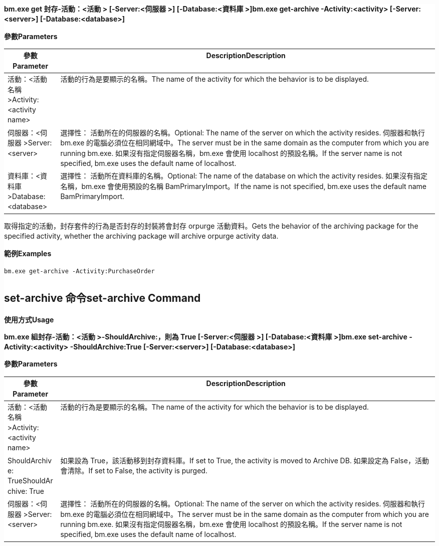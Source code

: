  <span data-ttu-id="4fdb9-251">**bm.exe get 封存-活動：\<活動 > [-Server:\<伺服器 >] [-Database:\<資料庫 >]**</span><span class="sxs-lookup"><span data-stu-id="4fdb9-251">**bm.exe get-archive -Activity:\<activity> [-Server:\<server>] [-Database:\<database>]**</span></span>  
  
 <span data-ttu-id="4fdb9-252">**參數**</span><span class="sxs-lookup"><span data-stu-id="4fdb9-252">**Parameters**</span></span>  
  
|<span data-ttu-id="4fdb9-253">參數</span><span class="sxs-lookup"><span data-stu-id="4fdb9-253">Parameter</span></span>|<span data-ttu-id="4fdb9-254">Description</span><span class="sxs-lookup"><span data-stu-id="4fdb9-254">Description</span></span>|  
|---------------|-----------------|  
|<span data-ttu-id="4fdb9-255">活動：\<活動名稱 ></span><span class="sxs-lookup"><span data-stu-id="4fdb9-255">Activity:\<activity name></span></span>|<span data-ttu-id="4fdb9-256">活動的行為是要顯示的名稱。</span><span class="sxs-lookup"><span data-stu-id="4fdb9-256">The name of the activity for which the behavior is to be displayed.</span></span>|  
|<span data-ttu-id="4fdb9-257">伺服器：\<伺服器 ></span><span class="sxs-lookup"><span data-stu-id="4fdb9-257">Server:\<server></span></span>|<span data-ttu-id="4fdb9-258">選擇性： 活動所在的伺服器的名稱。</span><span class="sxs-lookup"><span data-stu-id="4fdb9-258">Optional: The name of the server on which the activity resides.</span></span> <span data-ttu-id="4fdb9-259">伺服器和執行 bm.exe 的電腦必須位在相同網域中。</span><span class="sxs-lookup"><span data-stu-id="4fdb9-259">The server must be in the same domain as the computer from which you are running bm.exe.</span></span> <span data-ttu-id="4fdb9-260">如果沒有指定伺服器名稱，bm.exe 會使用 localhost 的預設名稱。</span><span class="sxs-lookup"><span data-stu-id="4fdb9-260">If the server name is not specified, bm.exe uses the default name of localhost.</span></span>|  
|<span data-ttu-id="4fdb9-261">資料庫：\<資料庫 ></span><span class="sxs-lookup"><span data-stu-id="4fdb9-261">Database:\<database></span></span>|<span data-ttu-id="4fdb9-262">選擇性： 活動所在資料庫的名稱。</span><span class="sxs-lookup"><span data-stu-id="4fdb9-262">Optional: The name of the database on which the activity resides.</span></span> <span data-ttu-id="4fdb9-263">如果沒有指定名稱，bm.exe 會使用預設的名稱 BamPrimaryImport。</span><span class="sxs-lookup"><span data-stu-id="4fdb9-263">If the name is not specified, bm.exe uses the default name BamPrimaryImport.</span></span>|  
  
 <span data-ttu-id="4fdb9-264">取得指定的活動，封存套件的行為是否封存的封裝將會封存 orpurge 活動資料。</span><span class="sxs-lookup"><span data-stu-id="4fdb9-264">Gets the behavior of the archiving package for the specified activity, whether the archiving package will archive orpurge activity data.</span></span>  
  
 <span data-ttu-id="4fdb9-265">**範例**</span><span class="sxs-lookup"><span data-stu-id="4fdb9-265">**Examples**</span></span>  
  
```  
bm.exe get-archive -Activity:PurchaseOrder  
```  
  
## <a name="set-archive-command"></a><span data-ttu-id="4fdb9-266">set-archive 命令</span><span class="sxs-lookup"><span data-stu-id="4fdb9-266">set-archive Command</span></span>  
 <span data-ttu-id="4fdb9-267">**使用方式**</span><span class="sxs-lookup"><span data-stu-id="4fdb9-267">**Usage**</span></span>  
  
 <span data-ttu-id="4fdb9-268">**bm.exe 組封存-活動：\<活動 >-ShouldArchive:，則為 True [-Server:\<伺服器 >] [-Database:\<資料庫 >]**</span><span class="sxs-lookup"><span data-stu-id="4fdb9-268">**bm.exe set-archive -Activity:\<activity> -ShouldArchive:True [-Server:\<server>] [-Database:\<database>]**</span></span>  
  
 <span data-ttu-id="4fdb9-269">**參數**</span><span class="sxs-lookup"><span data-stu-id="4fdb9-269">**Parameters**</span></span>  
  
|<span data-ttu-id="4fdb9-270">參數</span><span class="sxs-lookup"><span data-stu-id="4fdb9-270">Parameter</span></span>|<span data-ttu-id="4fdb9-271">Description</span><span class="sxs-lookup"><span data-stu-id="4fdb9-271">Description</span></span>|  
|---------------|-----------------|  
|<span data-ttu-id="4fdb9-272">活動：\<活動名稱 ></span><span class="sxs-lookup"><span data-stu-id="4fdb9-272">Activity:\<activity name></span></span>|<span data-ttu-id="4fdb9-273">活動的行為是要顯示的名稱。</span><span class="sxs-lookup"><span data-stu-id="4fdb9-273">The name of the activity for which the behavior is to be displayed.</span></span>|  
|<span data-ttu-id="4fdb9-274">ShouldArchive: True</span><span class="sxs-lookup"><span data-stu-id="4fdb9-274">ShouldArchive: True</span></span>|<span data-ttu-id="4fdb9-275">如果設為 True，該活動移到封存資料庫。</span><span class="sxs-lookup"><span data-stu-id="4fdb9-275">If set to True, the activity is moved to Archive DB.</span></span> <span data-ttu-id="4fdb9-276">如果設定為 False，活動會清除。</span><span class="sxs-lookup"><span data-stu-id="4fdb9-276">If set to False, the activity is purged.</span></span>|  
|<span data-ttu-id="4fdb9-277">伺服器：\<伺服器 ></span><span class="sxs-lookup"><span data-stu-id="4fdb9-277">Server:\<server></span></span>|<span data-ttu-id="4fdb9-278">選擇性： 活動所在的伺服器的名稱。</span><span class="sxs-lookup"><span data-stu-id="4fdb9-278">Optional: The name of the server on which the activity resides.</span></span> <span data-ttu-id="4fdb9-279">伺服器和執行 bm.exe 的電腦必須位在相同網域中。</span><span class="sxs-lookup"><span data-stu-id="4fdb9-279">The server must be in the same domain as the computer from which you are running bm.exe.</span></span> <span data-ttu-id="4fdb9-280">如果沒有指定伺服器名稱，bm.exe 會使用 localhost 的預設名稱。</span><span class="sxs-lookup"><span data-stu-id="4fdb9-280">If the server name is not specified, bm.exe uses the default name of localhost.</span></span>|  